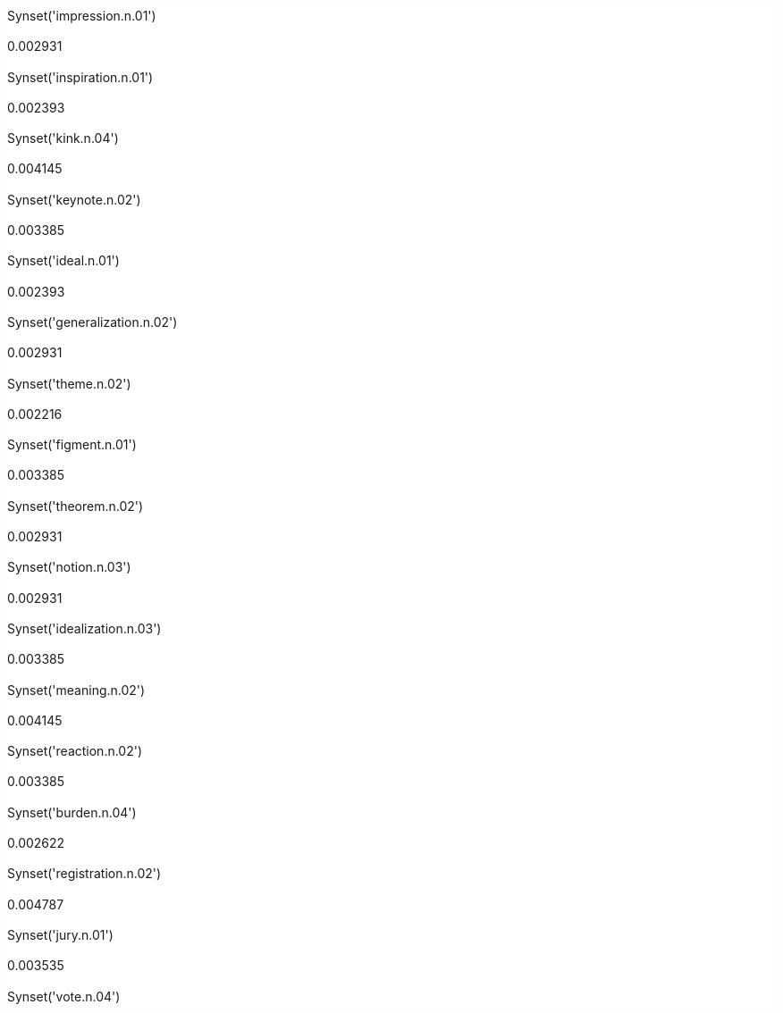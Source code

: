 Synset('impression.n.01')

0.002931

Synset('inspiration.n.01')

0.002393

Synset('kink.n.04')

0.004145

Synset('keynote.n.02')

0.003385

Synset('ideal.n.01')

0.002393

Synset('generalization.n.02')

0.002931

Synset('theme.n.02')

0.002216

Synset('figment.n.01')

0.003385

Synset('theorem.n.02')

0.002931

Synset('notion.n.03')

0.002931

Synset('idealization.n.03')

0.003385

Synset('meaning.n.02')

0.004145

Synset('reaction.n.02')

0.003385

Synset('burden.n.04')

0.002622

Synset('registration.n.02')

0.004787

Synset('jury.n.01')

0.003535

Synset('vote.n.04')
